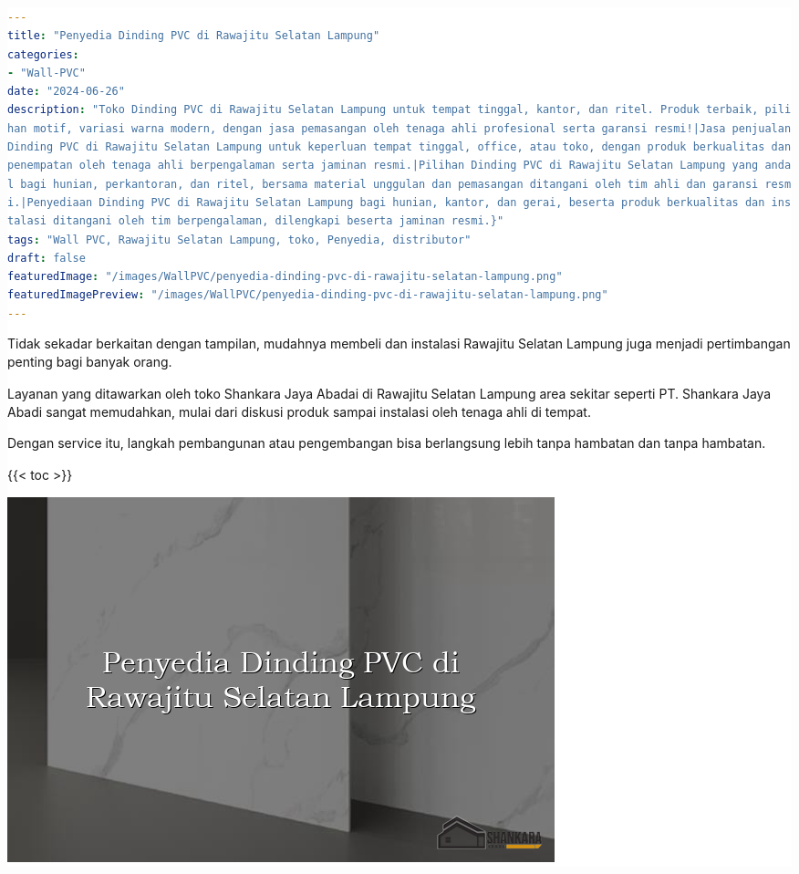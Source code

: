 ```yaml
---
title: "Penyedia Dinding PVC di Rawajitu Selatan Lampung"
categories:
- "Wall-PVC"
date: "2024-06-26"
description: "Toko Dinding PVC di Rawajitu Selatan Lampung untuk tempat tinggal, kantor, dan ritel. Produk terbaik, pilihan motif, variasi warna modern, dengan jasa pemasangan oleh tenaga ahli profesional serta garansi resmi!|Jasa penjualan Dinding PVC di Rawajitu Selatan Lampung untuk keperluan tempat tinggal, office, atau toko, dengan produk berkualitas dan penempatan oleh tenaga ahli berpengalaman serta jaminan resmi.|Pilihan Dinding PVC di Rawajitu Selatan Lampung yang andal bagi hunian, perkantoran, dan ritel, bersama material unggulan dan pemasangan ditangani oleh tim ahli dan garansi resmi.|Penyediaan Dinding PVC di Rawajitu Selatan Lampung bagi hunian, kantor, dan gerai, beserta produk berkualitas dan instalasi ditangani oleh tim berpengalaman, dilengkapi beserta jaminan resmi.}"
tags: "Wall PVC, Rawajitu Selatan Lampung, toko, Penyedia, distributor"
draft: false
featuredImage: "/images/WallPVC/penyedia-dinding-pvc-di-rawajitu-selatan-lampung.png"
featuredImagePreview: "/images/WallPVC/penyedia-dinding-pvc-di-rawajitu-selatan-lampung.png"
---
```


Tidak sekadar berkaitan dengan tampilan, mudahnya membeli dan instalasi Rawajitu Selatan Lampung juga menjadi pertimbangan penting bagi banyak orang.

Layanan yang ditawarkan oleh toko Shankara Jaya Abadai di Rawajitu Selatan Lampung area sekitar seperti PT. Shankara Jaya Abadi sangat memudahkan, mulai dari diskusi produk sampai instalasi oleh tenaga ahli di tempat.

Dengan service itu, langkah pembangunan atau pengembangan bisa berlangsung lebih tanpa hambatan dan tanpa hambatan.

{{< toc >}}

![Penyedia Dinding PVC di Rawajitu Selatan Lampung](/images/Wall-PVC/Penyedia-Dinding-PVC-di-Rawajitu-Selatan-Lampung.png)
